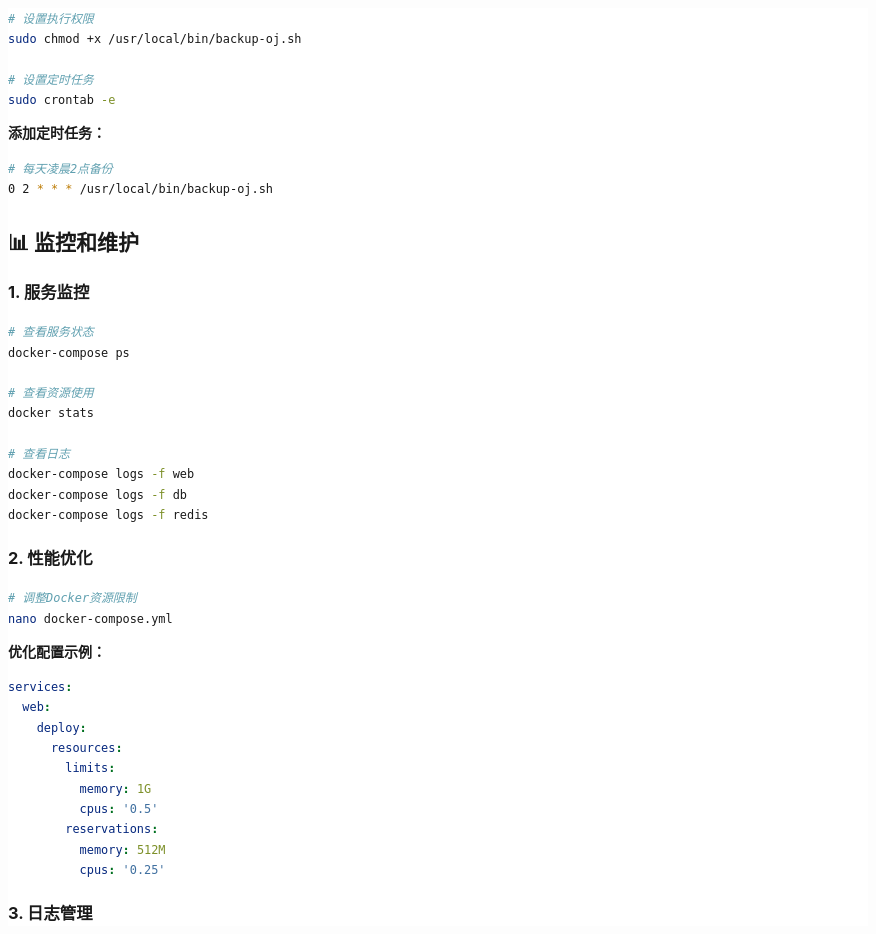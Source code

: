 ```bash
# 设置执行权限
sudo chmod +x /usr/local/bin/backup-oj.sh

# 设置定时任务
sudo crontab -e
```

**添加定时任务：**
```bash
# 每天凌晨2点备份
0 2 * * * /usr/local/bin/backup-oj.sh
```

## 📊 **监控和维护**

### **1. 服务监控**

```bash
# 查看服务状态
docker-compose ps

# 查看资源使用
docker stats

# 查看日志
docker-compose logs -f web
docker-compose logs -f db
docker-compose logs -f redis
```

### **2. 性能优化**

```bash
# 调整Docker资源限制
nano docker-compose.yml
```

**优化配置示例：**
```yaml
services:
  web:
    deploy:
      resources:
        limits:
          memory: 1G
          cpus: '0.5'
        reservations:
          memory: 512M
          cpus: '0.25'
```

### **3. 日志管理**
